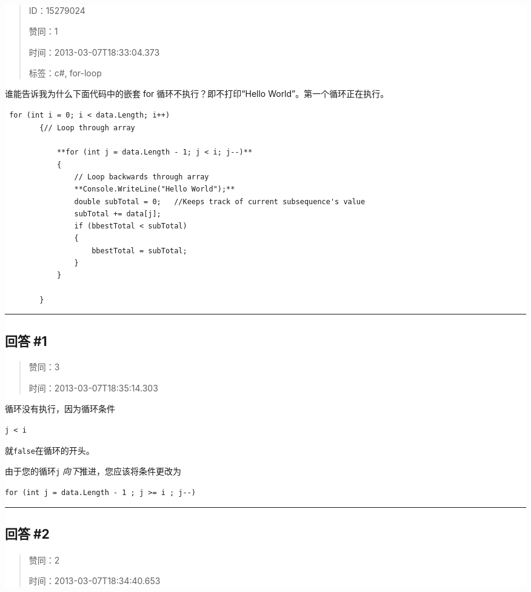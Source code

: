 > ID：15279024
> 
> 赞同：1
> 
> 时间：2013-03-07T18:33:04.373
> 
> 标签：c#, for-loop

谁能告诉我为什么下面代码中的嵌套 for 循环不执行？即不打印“Hello World”。第一个循环正在执行。

```
 for (int i = 0; i < data.Length; i++)
        {// Loop through array

            **for (int j = data.Length - 1; j < i; j--)**
            {
                // Loop backwards through array
                **Console.WriteLine("Hello World");**
                double subTotal = 0;   //Keeps track of current subsequence's value
                subTotal += data[j];
                if (bbestTotal < subTotal)
                {
                    bbestTotal = subTotal;
                }
            }

        } 
```

* * *

## 回答 #1

> 赞同：3
> 
> 时间：2013-03-07T18:35:14.303

循环没有执行，因为循环条件

```
j < i 
```

就`false`在循环的开头。

由于您的循环`j` *向下*推进，您应该将条件更改为

```
for (int j = data.Length - 1 ; j >= i ; j--) 
```

* * *

## 回答 #2

> 赞同：2
> 
> 时间：2013-03-07T18:34:40.653
